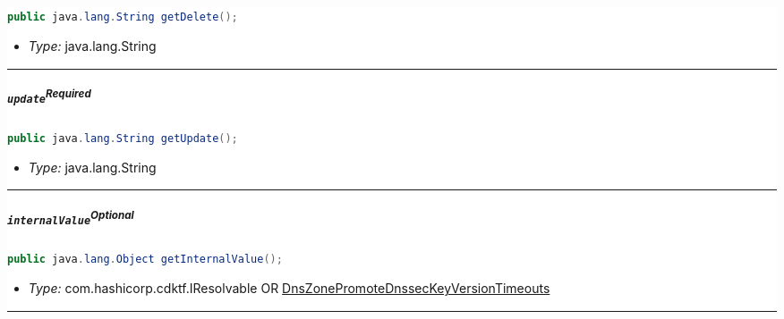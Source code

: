 ```java
public java.lang.String getDelete();
```

- *Type:* java.lang.String

---

##### `update`<sup>Required</sup> <a name="update" id="rhizo-co-terraform-provider-oci.dnsZonePromoteDnssecKeyVersion.DnsZonePromoteDnssecKeyVersionTimeoutsOutputReference.property.update"></a>

```java
public java.lang.String getUpdate();
```

- *Type:* java.lang.String

---

##### `internalValue`<sup>Optional</sup> <a name="internalValue" id="rhizo-co-terraform-provider-oci.dnsZonePromoteDnssecKeyVersion.DnsZonePromoteDnssecKeyVersionTimeoutsOutputReference.property.internalValue"></a>

```java
public java.lang.Object getInternalValue();
```

- *Type:* com.hashicorp.cdktf.IResolvable OR <a href="#rhizo-co-terraform-provider-oci.dnsZonePromoteDnssecKeyVersion.DnsZonePromoteDnssecKeyVersionTimeouts">DnsZonePromoteDnssecKeyVersionTimeouts</a>

---



